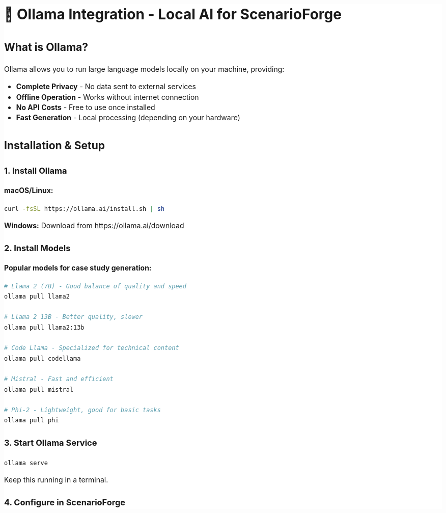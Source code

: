 # 🤖 Ollama Integration - Local AI for ScenarioForge

## What is Ollama?

Ollama allows you to run large language models locally on your machine, providing:
- **Complete Privacy** - No data sent to external services
- **Offline Operation** - Works without internet connection
- **No API Costs** - Free to use once installed
- **Fast Generation** - Local processing (depending on your hardware)

## Installation & Setup

### 1. Install Ollama

**macOS/Linux:**
```bash
curl -fsSL https://ollama.ai/install.sh | sh
```

**Windows:**
Download from https://ollama.ai/download

### 2. Install Models

**Popular models for case study generation:**

```bash
# Llama 2 (7B) - Good balance of quality and speed
ollama pull llama2

# Llama 2 13B - Better quality, slower
ollama pull llama2:13b

# Code Llama - Specialized for technical content
ollama pull codellama

# Mistral - Fast and efficient
ollama pull mistral

# Phi-2 - Lightweight, good for basic tasks
ollama pull phi
```

### 3. Start Ollama Service

```bash
ollama serve
```
Keep this running in a terminal.

### 4. Configure in ScenarioForge
